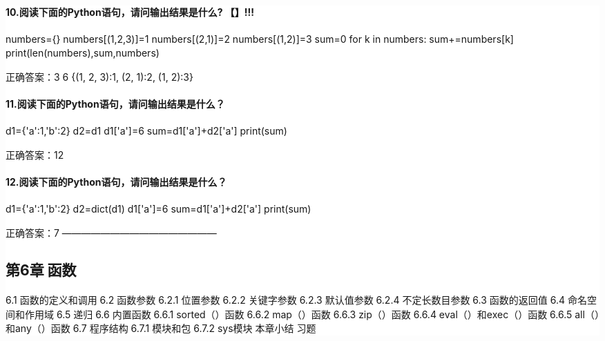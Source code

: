 #### 10.阅读下面的Python语句，请问输出结果是什么? 【】!!!

numbers={}
numbers[(1,2,3)]=1
numbers[(2,1)]=2
numbers[(1,2)]=3
sum=0
for k in numbers:
     sum+=numbers[k]
print(len(numbers),sum,numbers)

正确答案：3 6 {(1, 2, 3):1, (2, 1):2, (1, 2):3}

#### 11.阅读下面的Python语句，请问输出结果是什么？

d1={'a':1,'b':2}
d2=d1
d1['a']=6
sum=d1['a']+d2['a']
print(sum)


正确答案：12

#### 12.阅读下面的Python语句，请问输出结果是什么？

d1={'a':1,'b':2}
d2=dict(d1)
d1['a']=6
sum=d1['a']+d2['a']
print(sum)


正确答案：7
————————————————



## 第6章 函数
6.1 函数的定义和调用
6.2 函数参数
6.2.1 位置参数
6.2.2 关键字参数
6.2.3 默认值参数
6.2.4 不定长数目参数
6.3 函数的返回值
6.4 命名空间和作用域
6.5 递归
6.6 内置函数
6.6.1 sorted（）函数
6.6.2 map（）函数
6.6.3 zip（）函数
6.6.4 eval（）和exec（）函数
6.6.5 all（）和any（）函数
6.7 程序结构
6.7.1 模块和包
6.7.2 sys模块
本章小结
习题
